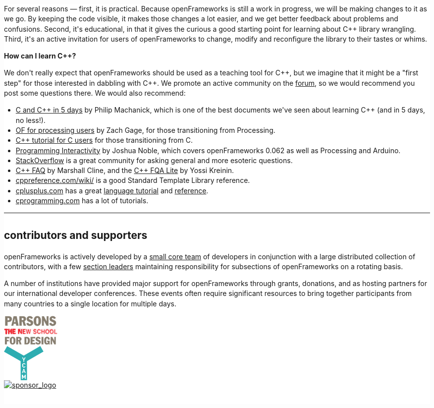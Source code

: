 For several reasons &mdash; first, it is practical. Because openFrameworks is still a work in progress, we will be making changes to it as we go. By keeping the code visible, it makes those changes a lot easier, and we get better feedback about problems and confusions. Second, it's educational, in that it gives the curious a good starting point for learning about C++ library wrangling. Third, it's an active invitation for users of openFrameworks to change, modify and reconfigure the library to their tastes or whims.

**How can I learn C++?**

We don't really expect that openFrameworks should be used as a teaching tool for C++, but we imagine that it might be a "first step" for those interested in dabbling with C++. We promote an active community on the [forum](http://forum.openframeworks.cc/), so we would recommend you post some questions there. We would also recommend: 

* [C and C++ in 5 days][6] by Philip Machanick, which is one of the best documents we've seen about learning C++ (and in 5 days, no less!).
* [OF for processing users][7] by Zach Gage, for those transitioning from Processing.
* [C++ tutorial for C users][12] for those transitioning from C.
* [Programming Interactivity][8] by Joshua Noble, which covers openFrameworks 0.062 as well as Processing and Arduino.
* [StackOverflow][11] is a great community for asking general and more esoteric questions.
* [C++ FAQ](http://www.parashift.com/c++-faq-lite/index.html) by Marshall Cline, and the [C++ FQA Lite](http://yosefk.com/c++fqa/index.html) by Yossi Kreinin.
* [cppreference.com/wiki/][15] is a good Standard Template Library reference.
* [cplusplus.com](http://cplusplus.com) has a great [language tutorial][9] and [reference][10].
* [cprogramming.com][13] has a lot of tutorials.

[0]: http://wiki.openframeworks.cc/index.php?title=Svn
[1]: http://vimeo.com/tag:openFrameworks
[2]: http://www.flickr.com/search/?q=openFrameworks&s=rec&z=t
[3]: http://www.youtube.com/results?search_query=openFrameworks&search=tag&search_sort=video_date_uploaded
[4]: http://search.twitter.com/search?q=openFrameworks
[5]: http://www.creativeapplications.net/?cat=261
[6]: http://www.itee.uq.edu.au/~comp3300/Resources/C_C++_notes.pdf
[7]: http://wiki.openframeworks.cc/index.php?title=OF_for_Processing_users
[8]: http://oreilly.com/catalog/9780596154141/
[9]: http://www.cplusplus.com/doc/tutorial/
[10]: http://www.cplusplus.com/reference/
[11]: http://stackoverflow.com/
[12]: http://www.4p8.com/eric.brasseur/cppcen.html
[13]: http://cprogramming.com/
[14]: http://yosefk.com/C++fqa/
[15]: http://www.cppreference.com/wiki/


----------------
contributors and supporters
----------------

openFrameworks is actively developed by a <a href="/development/#contributors">small core team</a> of developers in conjunction with a large distributed collection of contributors, with a few <a href="/development/#contributors">section leaders</a> maintaining responsibility for subsections of openFrameworks on a rotating basis.

A number of institutions have provided major support for openFrameworks through grants, donations, and as hosting partners for our international developer conferences. These events often require significant resources to bring together participants from many countries to a single location for multiple days.

<span class="sponsors">
  <a href="http://amt.parsons.edu"><img alt="sponsor_logo" src="/about/logo-parsons.png" style="display: block; height: 58px;padding-bottom: 3px;"></a>
  <a href="http://www.ycam.jp/en/"><img alt="sponsor_logo" src="/about/logo-ycam.png" style="display: block; height: 69px; /* padding-bottom: 8px; */"></a>
  <a href="http://eyebeam.org/"><img alt="sponsor_logo" src="/about/logo-eyebeam.png" style="display: block; height: 30px; padding-bottom: 18px;"></a>